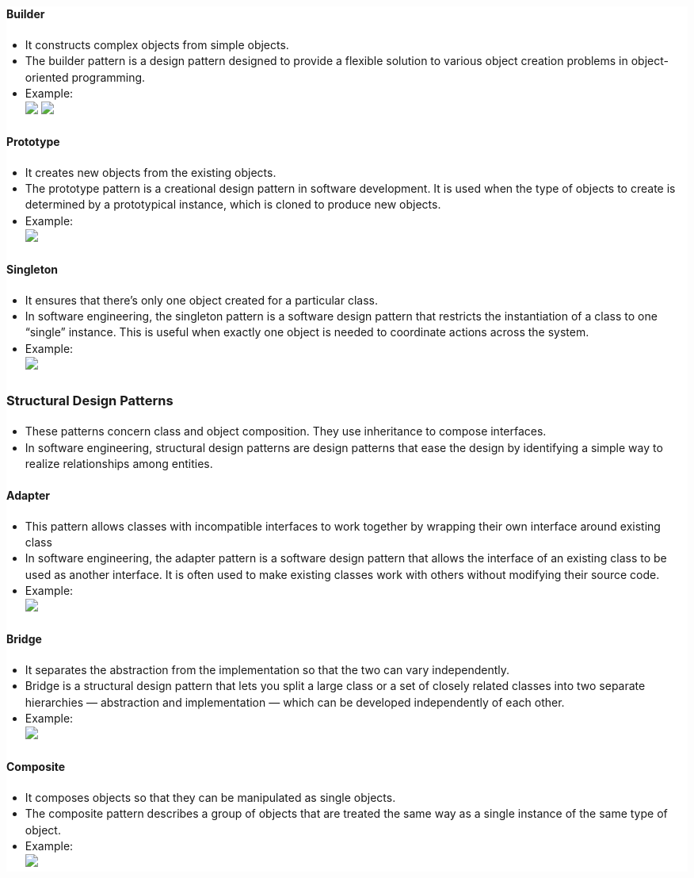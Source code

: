 #### Builder
- It constructs complex objects from simple objects.
- The builder pattern is a design pattern designed to provide a flexible solution to various object creation problems in object-oriented programming.
- Example: <br />
  ![](https://miro.medium.com/max/659/1*QjKwshWAgjmhuFuFz0luiw.png)
  ![](https://miro.medium.com/max/700/1*u-snCihmFBhoFbnSqMeyvw.png)

#### Prototype
- It creates new objects from the existing objects.
- The prototype pattern is a creational design pattern in software development. It is used when the type of objects to create is determined by a prototypical instance, which is cloned to produce new objects.
- Example: <br />
  ![](https://miro.medium.com/max/496/1*1CV1aVKZt_hG_-h8t4PmQw.png)

#### Singleton
- It ensures that there’s only one object created for a particular class.
- In software engineering, the singleton pattern is a software design pattern that restricts the instantiation of a class to one “single” instance. This is useful when exactly one object is needed to coordinate actions across the system.
- Example: <br />
  ![](https://miro.medium.com/max/638/1*uiEANTJKRFBRhiCHuZuLYg.png)

### Structural Design Patterns
- These patterns concern class and object composition. They use inheritance to compose interfaces.
- In software engineering, structural design patterns are design patterns that ease the design by identifying a simple way to realize relationships among entities.


#### Adapter
- This pattern allows classes with incompatible interfaces to work together by wrapping their own interface around existing class
- In software engineering, the adapter pattern is a software design pattern that allows the interface of an existing class to be used as another interface. It is often used to make existing classes work with others without modifying their source code.
- Example: <br />
  ![](https://miro.medium.com/max/588/1*78Bo6i_oePTMU7z0jVOS4g.png)

#### Bridge
- It separates the abstraction from the implementation so that the two can vary independently.
- Bridge is a structural design pattern that lets you split a large class or a set of closely related classes into two separate hierarchies — abstraction and implementation — which can be developed independently of each other.
- Example: <br />
  ![](https://miro.medium.com/max/700/1*ddyEIyKCsjYbwMhbdnJXjA.png)

#### Composite
- It composes objects so that they can be manipulated as single objects.
- The composite pattern describes a group of objects that are treated the same way as a single instance of the same type of object.
- Example: <br />
  ![](https://miro.medium.com/max/679/1*kT3gPPgM3hQSxJrmsA2jYg.png)
